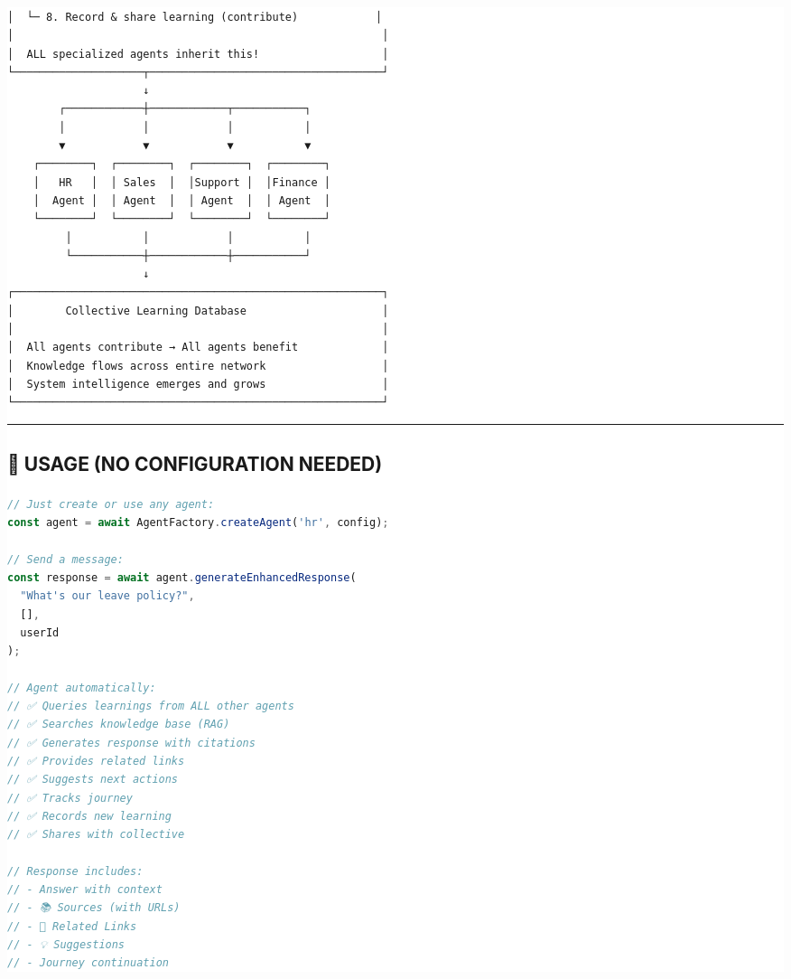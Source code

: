 ```
│  └─ 8. Record & share learning (contribute)            │
│                                                         │
│  ALL specialized agents inherit this!                   │
└────────────────────┬────────────────────────────────────┘
                     ↓
        ┌────────────┼────────────┬───────────┐
        │            │            │           │
        ▼            ▼            ▼           ▼
    ┌────────┐  ┌────────┐  ┌────────┐  ┌────────┐
    │   HR   │  │ Sales  │  │Support │  │Finance │
    │  Agent │  │ Agent  │  │ Agent  │  │ Agent  │
    └────────┘  └────────┘  └────────┘  └────────┘
         │           │            │           │
         └───────────┼────────────┼───────────┘
                     ↓
┌─────────────────────────────────────────────────────────┐
│        Collective Learning Database                     │
│                                                         │
│  All agents contribute → All agents benefit             │
│  Knowledge flows across entire network                  │
│  System intelligence emerges and grows                  │
└─────────────────────────────────────────────────────────┘
```

---

## 🎯 **USAGE (NO CONFIGURATION NEEDED)**

```typescript
// Just create or use any agent:
const agent = await AgentFactory.createAgent('hr', config);

// Send a message:
const response = await agent.generateEnhancedResponse(
  "What's our leave policy?",
  [],
  userId
);

// Agent automatically:
// ✅ Queries learnings from ALL other agents
// ✅ Searches knowledge base (RAG)
// ✅ Generates response with citations
// ✅ Provides related links
// ✅ Suggests next actions
// ✅ Tracks journey
// ✅ Records new learning
// ✅ Shares with collective

// Response includes:
// - Answer with context
// - 📚 Sources (with URLs)
// - 🔗 Related Links
// - 💡 Suggestions
// - Journey continuation
```
